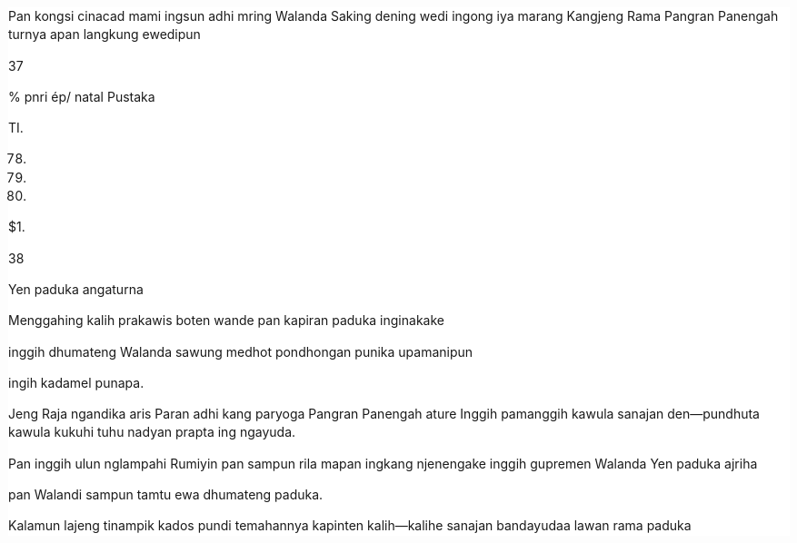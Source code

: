 Pan kongsi cinacad mami
ingsun adhi mring Walanda
Saking dening wedi ingong
iya marang Kangjeng Rama
Pangran Panengah turnya
apan langkung ewedipun

37

% pnri ép/ natal Pustaka



TI.

78.

79.

80.

$1.

38

Yen paduka angaturna

Menggahing kalih prakawis
boten wande pan kapiran
paduka inginakake

inggih dhumateng Walanda
sawung medhot pondhongan
punika upamanipun

ingih kadamel punapa.

Jeng Raja ngandika aris
Paran adhi kang paryoga
Pangran Panengah ature
Inggih pamanggih kawula
sanajan den—pundhuta
kawula kukuhi tuhu
nadyan prapta ing ngayuda.

Pan inggih ulun nglampahi
Rumiyin pan sampun rila
mapan ingkang njenengake
inggih gupremen Walanda
Yen paduka ajriha

pan Walandi sampun tamtu
ewa dhumateng paduka.

Kalamun lajeng tinampik
kados pundi temahannya
kapinten kalih—kalihe
sanajan bandayudaa
lawan rama paduka
